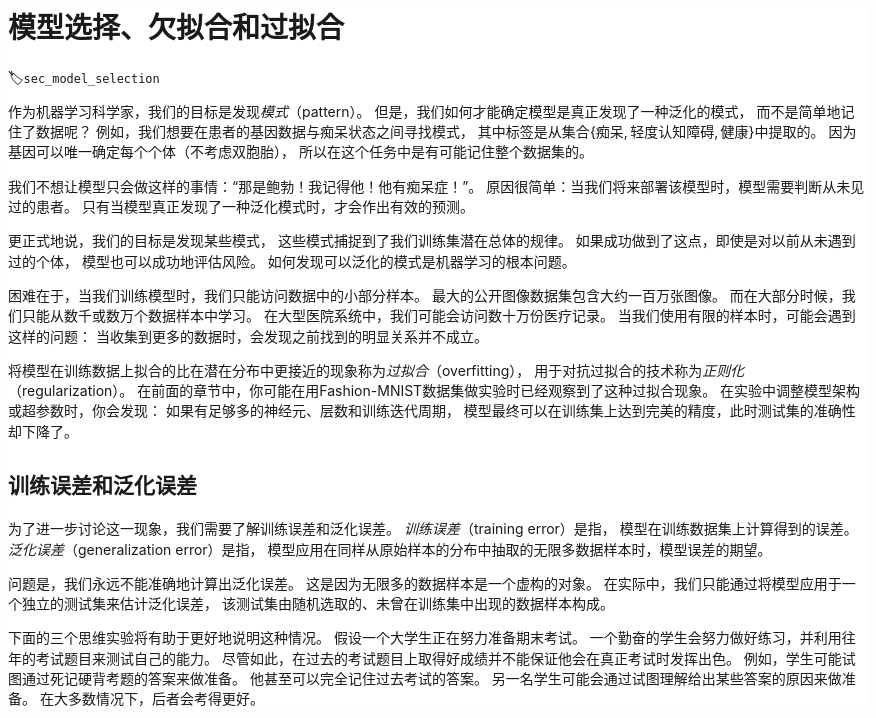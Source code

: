 # 模型选择、欠拟合和过拟合
:label:`sec_model_selection`

作为机器学习科学家，我们的目标是发现*模式*（pattern）。
但是，我们如何才能确定模型是真正发现了一种泛化的模式，
而不是简单地记住了数据呢？
例如，我们想要在患者的基因数据与痴呆状态之间寻找模式，
其中标签是从集合$\{\text{痴呆}, \text{轻度认知障碍}, \text{健康}\}$中提取的。
因为基因可以唯一确定每个个体（不考虑双胞胎），
所以在这个任务中是有可能记住整个数据集的。

我们不想让模型只会做这样的事情：“那是鲍勃！我记得他！他有痴呆症！”。
原因很简单：当我们将来部署该模型时，模型需要判断从未见过的患者。
只有当模型真正发现了一种泛化模式时，才会作出有效的预测。

更正式地说，我们的目标是发现某些模式，
这些模式捕捉到了我们训练集潜在总体的规律。
如果成功做到了这点，即使是对以前从未遇到过的个体，
模型也可以成功地评估风险。
如何发现可以泛化的模式是机器学习的根本问题。

困难在于，当我们训练模型时，我们只能访问数据中的小部分样本。
最大的公开图像数据集包含大约一百万张图像。
而在大部分时候，我们只能从数千或数万个数据样本中学习。
在大型医院系统中，我们可能会访问数十万份医疗记录。
当我们使用有限的样本时，可能会遇到这样的问题：
当收集到更多的数据时，会发现之前找到的明显关系并不成立。

将模型在训练数据上拟合的比在潜在分布中更接近的现象称为*过拟合*（overfitting），
用于对抗过拟合的技术称为*正则化*（regularization）。
在前面的章节中，你可能在用Fashion-MNIST数据集做实验时已经观察到了这种过拟合现象。
在实验中调整模型架构或超参数时，你会发现：
如果有足够多的神经元、层数和训练迭代周期，
模型最终可以在训练集上达到完美的精度，此时测试集的准确性却下降了。

## 训练误差和泛化误差

为了进一步讨论这一现象，我们需要了解训练误差和泛化误差。
*训练误差*（training error）是指，
模型在训练数据集上计算得到的误差。
*泛化误差*（generalization error）是指，
模型应用在同样从原始样本的分布中抽取的无限多数据样本时，模型误差的期望。

问题是，我们永远不能准确地计算出泛化误差。
这是因为无限多的数据样本是一个虚构的对象。
在实际中，我们只能通过将模型应用于一个独立的测试集来估计泛化误差，
该测试集由随机选取的、未曾在训练集中出现的数据样本构成。

下面的三个思维实验将有助于更好地说明这种情况。
假设一个大学生正在努力准备期末考试。
一个勤奋的学生会努力做好练习，并利用往年的考试题目来测试自己的能力。
尽管如此，在过去的考试题目上取得好成绩并不能保证他会在真正考试时发挥出色。
例如，学生可能试图通过死记硬背考题的答案来做准备。
他甚至可以完全记住过去考试的答案。
另一名学生可能会通过试图理解给出某些答案的原因来做准备。
在大多数情况下，后者会考得更好。
